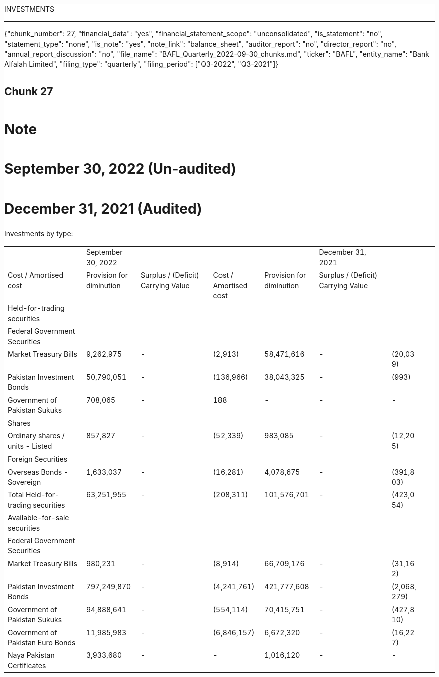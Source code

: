 

INVESTMENTS

---

{"chunk_number": 27, "financial_data": "yes", "financial_statement_scope": "unconsolidated", "is_statement": "no", "statement_type": "none", "is_note": "yes", "note_link": "balance_sheet", "auditor_report": "no", "director_report": "no", "annual_report_discussion": "no", "file_name": "BAFL_Quarterly_2022-09-30_chunks.md", "ticker": "BAFL", "entity_name": "Bank Alfalah Limited", "filing_type": "quarterly", "filing_period": ["Q3-2022", "Q3-2021"]}
## Chunk 27


# Note

# September 30, 2022 (Un-audited)

# December 31, 2021 (Audited)

Investments by type:

|                                                                |                          |                                    |                       |                          |                                    |             |          |   |
| -------------------------------------------------------------- | ------------------------ | ---------------------------------- | --------------------- | ------------------------ | ---------------------------------- | ----------- | -------- | - |
|                                                                | September 30, 2022       |                                    |                       |                          | December 31, 2021                  |             |          |   |
| Cost / Amortised cost                                          | Provision for diminution | Surplus / (Deficit) Carrying Value | Cost / Amortised cost | Provision for diminution | Surplus / (Deficit) Carrying Value |             |          |   |
| Held-for-trading securities                                    |                          |                                    |                       |                          |                                    |             |          |   |
| Federal Government Securities                                  |                          |                                    |                       |                          |                                    |             |          |   |
| Market Treasury Bills                                          | 9,262,975                | -                                  | (2,913)               | 58,471,616               | -                                  | (20,039)    |          |   |
| Pakistan Investment Bonds                                      | 50,790,051               | -                                  | (136,966)             | 38,043,325               | -                                  | (993)       |          |   |
| Government of Pakistan Sukuks                                  | 708,065                  | -                                  | 188                   | -                        | -                                  | -           |          |   |
| Shares                                                         |                          |                                    |                       |                          |                                    |             |          |   |
| Ordinary shares / units - Listed                               | 857,827                  | -                                  | (52,339)              | 983,085                  | -                                  | (12,205)    |          |   |
| Foreign Securities                                             |                          |                                    |                       |                          |                                    |             |          |   |
| Overseas Bonds - Sovereign                                     | 1,633,037                | -                                  | (16,281)              | 4,078,675                | -                                  | (391,803)   |          |   |
| Total Held-for-trading securities                              | 63,251,955               | -                                  | (208,311)             | 101,576,701              | -                                  | (423,054)   |          |   |
| Available-for-sale securities                                  |                          |                                    |                       |                          |                                    |             |          |   |
| Federal Government Securities                                  |                          |                                    |                       |                          |                                    |             |          |   |
| Market Treasury Bills                                          | 980,231                  | -                                  | (8,914)               | 66,709,176               | -                                  | (31,162)    |          |   |
| Pakistan Investment Bonds                                      | 797,249,870              | -                                  | (4,241,761)           | 421,777,608              | -                                  | (2,068,279) |          |   |
| Government of Pakistan Sukuks                                  | 94,888,641               | -                                  | (554,114)             | 70,415,751               | -                                  | (427,810)   |          |   |
| Government of Pakistan Euro Bonds                              | 11,985,983               | -                                  | (6,846,157)           | 6,672,320                | -                                  | (16,227)    |          |   |
| Naya Pakistan Certificates                                     | 3,933,680                | -                                  | -                     | 1,016,120                | -                                  | -           |          |   |